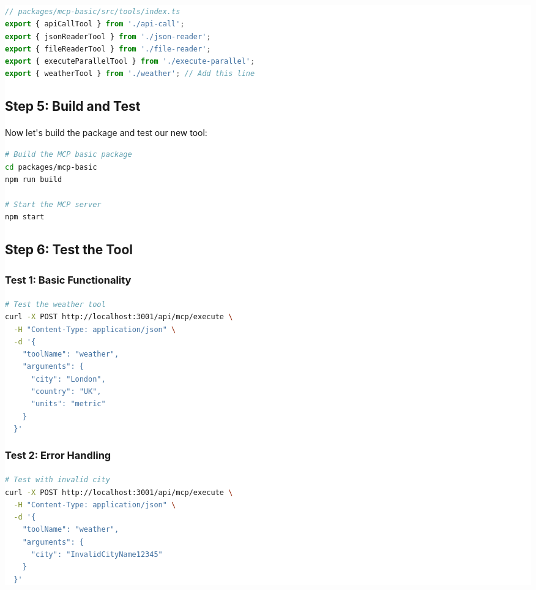 ```typescript
// packages/mcp-basic/src/tools/index.ts
export { apiCallTool } from './api-call';
export { jsonReaderTool } from './json-reader';
export { fileReaderTool } from './file-reader';
export { executeParallelTool } from './execute-parallel';
export { weatherTool } from './weather'; // Add this line
```

## Step 5: Build and Test

Now let's build the package and test our new tool:

```bash
# Build the MCP basic package
cd packages/mcp-basic
npm run build

# Start the MCP server
npm start
```

## Step 6: Test the Tool

### Test 1: Basic Functionality

```bash
# Test the weather tool
curl -X POST http://localhost:3001/api/mcp/execute \
  -H "Content-Type: application/json" \
  -d '{
    "toolName": "weather",
    "arguments": {
      "city": "London",
      "country": "UK",
      "units": "metric"
    }
  }'
```

### Test 2: Error Handling

```bash
# Test with invalid city
curl -X POST http://localhost:3001/api/mcp/execute \
  -H "Content-Type: application/json" \
  -d '{
    "toolName": "weather",
    "arguments": {
      "city": "InvalidCityName12345"
    }
  }'
```
